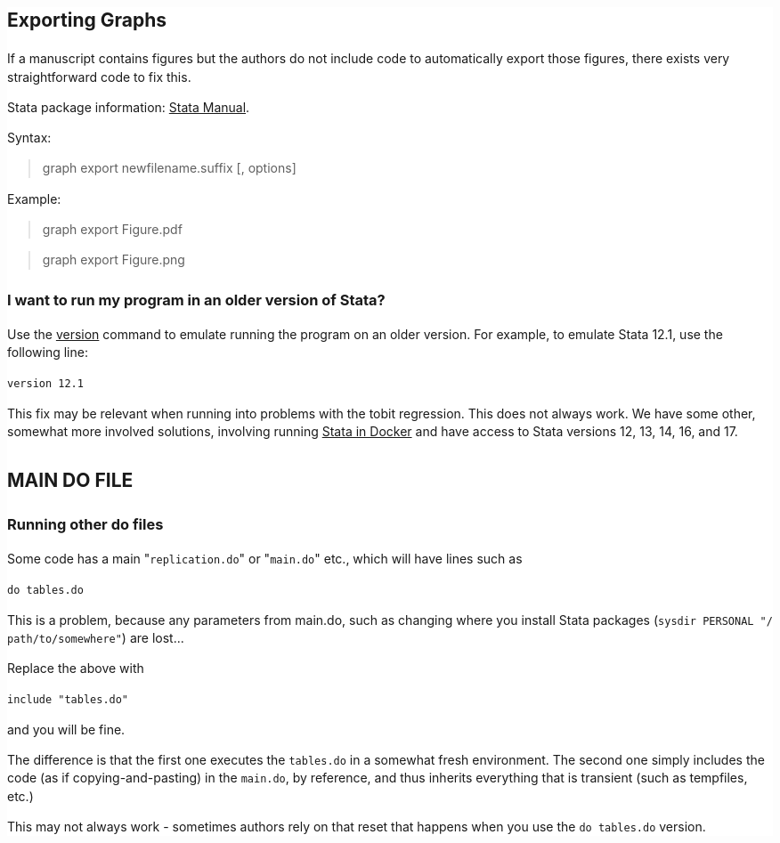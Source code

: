
## Exporting Graphs

If a manuscript contains figures but the authors do not include code to automatically export those figures, there exists very straightforward code to fix this.

Stata package information: [Stata Manual](https://www.stata.com/manuals13/g-2graphexport.pdf).

Syntax:
> graph export newfilename.suffix [, options]

Example:

> graph export Figure.pdf

> graph export Figure.png


### I want to run my program in an older version of Stata?
  
Use the [version](https://www.stata.com/manuals/pversion.pdf) command to emulate running the program on an older version. For example, to emulate Stata 12.1, use the following line:  

```  
version 12.1 
```  

This fix may be relevant when running into problems with the tobit regression. This does not always work. We have some other, somewhat more involved solutions, involving running [Stata in Docker](https://github.com/AEADataEditor/docker-stata) and have access to Stata versions 12, 13, 14, 16, and 17.

## MAIN DO FILE

### Running other do files

Some code has a main "`replication.do`" or "`main.do`" etc., which will have lines such as

```
do tables.do
```

This is a problem, because any parameters from main.do, such as changing where you install Stata packages (`sysdir PERSONAL "/path/to/somewhere"`) are lost...

Replace the above with

```
include "tables.do"
```
and you will be fine.

The difference is that the first one executes the `tables.do` in a somewhat fresh environment. The second one simply includes the code (as if copying-and-pasting) in the `main.do`, by reference, and thus inherits everything that is transient (such as tempfiles, etc.)

This may not always work - sometimes authors rely on that reset that happens when you use the `do tables.do` version. 
